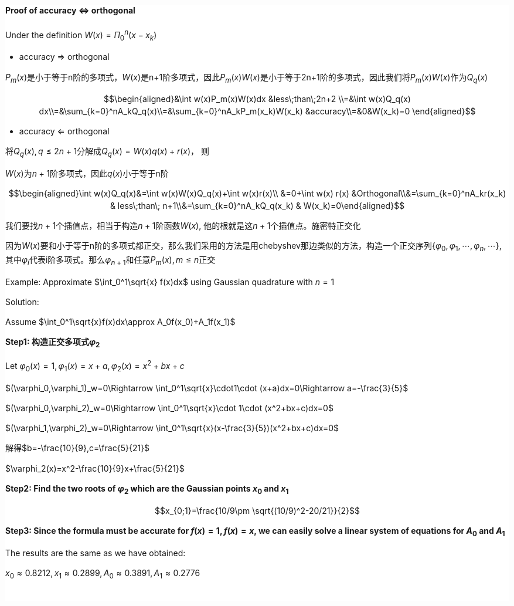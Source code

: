 
#### Proof of accuracy $\Leftrightarrow$ orthogonal

Under the definition $W(x)=\Pi_0^n(x-x_k)$

* accuracy $\Rightarrow$ orthogonal

$P_m(x)$是小于等于n阶的多项式，$W(x)$是n+1阶多项式，因此$P_m(x)W(x)$是小于等于2n+1阶的多项式，因此我们将$P_m(x)W(x)$作为$Q_q(x)$

$$\begin{aligned}&\int w(x)P_m(x)W(x)dx &less\;than\;2n+2 \\=&\int w(x)Q_q(x) dx\\=&\sum_{k=0}^nA_kQ_q(x)\\=&\sum_{k=0}^nA_kP_m(x_k)W(x_k) &accuracy\\=&0&W(x_k)=0 \end{aligned}$$

* accuracy $\Leftarrow$ orthogonal

将$Q_q(x),q\leq 2n+1$分解成$Q_q(x)=W(x)q(x)+r(x)$， 则

$W(x)$为$n+1$阶多项式，因此$q(x)$小于等于n阶

$$\begin{aligned}\int w(x)Q_q(x)&=\int w(x)W(x)Q_q(x)+\int w(x)r(x)\\ &=0+\int w(x) r(x) &Orthogonal\\&=\sum_{k=0}^nA_kr(x_k) & less\;than\; n+1\\&=\sum_{k=0}^nA_kQ_q(x_k) & W(x_k)=0\end{aligned}$$



我们要找$n+1$个插值点，相当于构造$n+1$阶函数$W(x)$, 他的根就是这$n+1$个插值点。施密特正交化

因为$W(x)$要和小于等于n阶的多项式都正交，那么我们采用的方法是用chebyshev那边类似的方法，构造一个正交序列$\{\varphi_0,\varphi_1,\cdots,\varphi_n,\cdots\}$, 其中$\varphi_i$代表i阶多项式。那么$\varphi_{n+1}$和任意$P_m(x),m\leq n$正交

Example: Approximate $\int_0^1\sqrt{x} f(x)dx$ using Gaussian quadrature with $n=1$

Solution:

Assume $\int_0^1\sqrt{x}f(x)dx\approx A_0f(x_0)+A_1f(x_1)$

**Step1: 构造正交多项式$\varphi_2$**

Let $\varphi_0(x)=1,\varphi_1(x)=x+a,\varphi_2(x)=x^2+bx+c$

$(\varphi_0,\varphi_1)_w=0\Rightarrow \int_0^1\sqrt{x}\cdot1\cdot (x+a)dx=0\Rightarrow a=-\frac{3}{5}$

$(\varphi_0,\varphi_2)_w=0\Rightarrow \int_0^1\sqrt{x}\cdot 1\cdot (x^2+bx+c)dx=0$

$(\varphi_1,\varphi_2)_w=0\Rightarrow \int_0^1\sqrt{x}(x-\frac{3}{5})(x^2+bx+c)dx=0$

解得$b=-\frac{10}{9},c=\frac{5}{21}$

$\varphi_2(x)=x^2-\frac{10}{9}x+\frac{5}{21}$

**Step2: Find the two roots of $\varphi_2$ which are the Gaussian points $x_0$ and $x_1$**

$$x_{0;1}=\frac{10/9\pm \sqrt{(10/9)^2-20/21}}{2}$$

**Step3: Since the formula must be accurate for $f(x)=1,f(x)=x$, we can easily solve a linear system of equations for $A_0$ and $A_1$**

The results are the same  as we have obtained:

$x_0\approx 0.8212,x_1\approx 0.2899,A_0\approx0.3891,A_1\approx0.2776$

<br>























